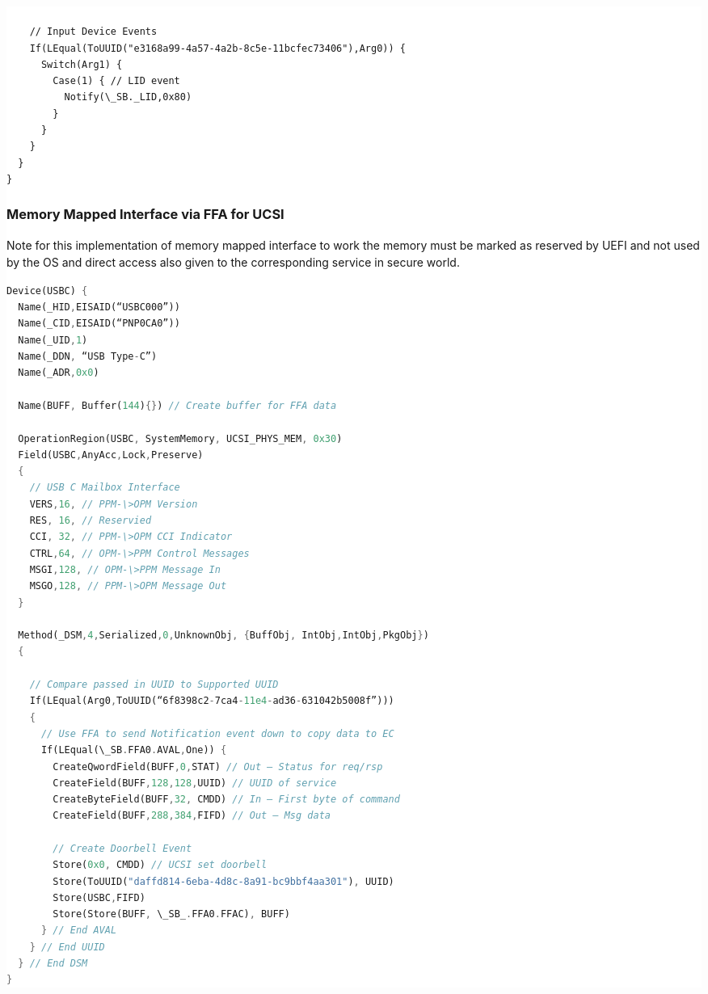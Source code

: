 ```

    // Input Device Events
    If(LEqual(ToUUID("e3168a99-4a57-4a2b-8c5e-11bcfec73406"),Arg0)) {
      Switch(Arg1) {
        Case(1) { // LID event
          Notify(\_SB._LID,0x80)
        }
      }
    }
  }
}
```

### Memory Mapped Interface via FFA for UCSI

Note for this implementation of memory mapped interface to work the
memory must be marked as reserved by UEFI and not used by the OS and
direct access also given to the corresponding service in secure world.

```rust
Device(USBC) {
  Name(_HID,EISAID(“USBC000”))
  Name(_CID,EISAID(“PNP0CA0”))
  Name(_UID,1)
  Name(_DDN, “USB Type-C”)
  Name(_ADR,0x0)

  Name(BUFF, Buffer(144){}) // Create buffer for FFA data

  OperationRegion(USBC, SystemMemory, UCSI_PHYS_MEM, 0x30)
  Field(USBC,AnyAcc,Lock,Preserve)
  {
    // USB C Mailbox Interface
    VERS,16, // PPM-\>OPM Version
    RES, 16, // Reservied
    CCI, 32, // PPM-\>OPM CCI Indicator
    CTRL,64, // OPM-\>PPM Control Messages
    MSGI,128, // OPM-\>PPM Message In
    MSGO,128, // PPM-\>OPM Message Out
  }

  Method(_DSM,4,Serialized,0,UnknownObj, {BuffObj, IntObj,IntObj,PkgObj})
  {

    // Compare passed in UUID to Supported UUID
    If(LEqual(Arg0,ToUUID(“6f8398c2-7ca4-11e4-ad36-631042b5008f”)))
    {
      // Use FFA to send Notification event down to copy data to EC
      If(LEqual(\_SB.FFA0.AVAL,One)) {
        CreateQwordField(BUFF,0,STAT) // Out – Status for req/rsp
        CreateField(BUFF,128,128,UUID) // UUID of service
        CreateByteField(BUFF,32, CMDD) // In – First byte of command
        CreateField(BUFF,288,384,FIFD) // Out – Msg data

        // Create Doorbell Event
        Store(0x0, CMDD) // UCSI set doorbell
        Store(ToUUID("daffd814-6eba-4d8c-8a91-bc9bbf4aa301"), UUID)
        Store(USBC,FIFD)
        Store(Store(BUFF, \_SB_.FFA0.FFAC), BUFF)
      } // End AVAL
    } // End UUID
  } // End DSM
}
```